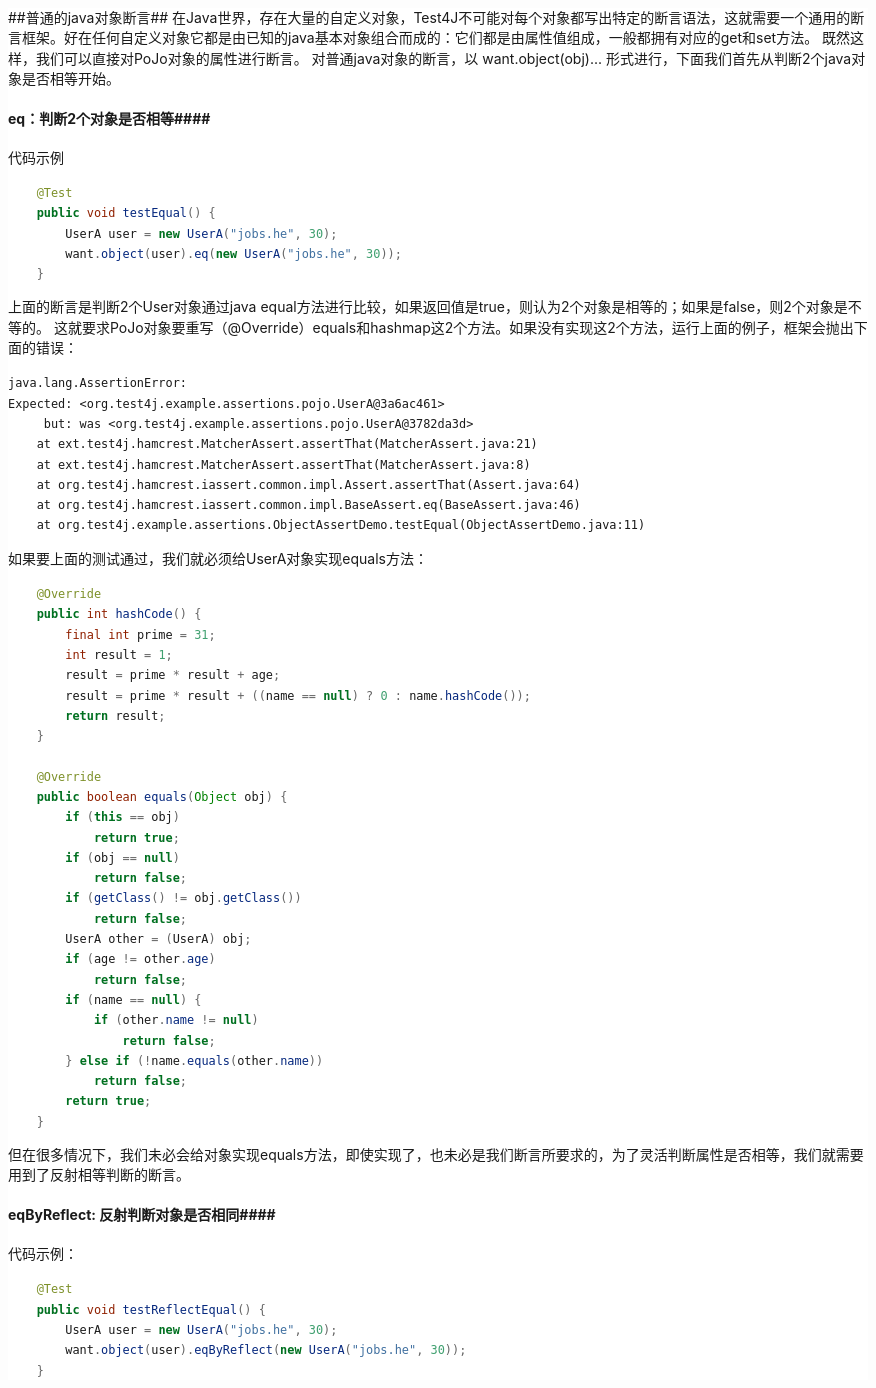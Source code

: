 ##普通的java对象断言##
在Java世界，存在大量的自定义对象，Test4J不可能对每个对象都写出特定的断言语法，这就需要一个通用的断言框架。好在任何自定义对象它都是由已知的java基本对象组合而成的：它们都是由属性值组成，一般都拥有对应的get和set方法。 既然这样，我们可以直接对PoJo对象的属性进行断言。
对普通java对象的断言，以 want.object(obj)... 形式进行，下面我们首先从判断2个java对象是否相等开始。
#### eq：判断2个对象是否相等####
代码示例
```java
    @Test
    public void testEqual() {
        UserA user = new UserA("jobs.he", 30);
        want.object(user).eq(new UserA("jobs.he", 30));
    }
```
上面的断言是判断2个User对象通过java equal方法进行比较，如果返回值是true，则认为2个对象是相等的；如果是false，则2个对象是不等的。 这就要求PoJo对象要重写（@Override）equals和hashmap这2个方法。如果没有实现这2个方法，运行上面的例子，框架会抛出下面的错误：
```
java.lang.AssertionError: 
Expected: <org.test4j.example.assertions.pojo.UserA@3a6ac461>
     but: was <org.test4j.example.assertions.pojo.UserA@3782da3d>
	at ext.test4j.hamcrest.MatcherAssert.assertThat(MatcherAssert.java:21)
	at ext.test4j.hamcrest.MatcherAssert.assertThat(MatcherAssert.java:8)
	at org.test4j.hamcrest.iassert.common.impl.Assert.assertThat(Assert.java:64)
	at org.test4j.hamcrest.iassert.common.impl.BaseAssert.eq(BaseAssert.java:46)
	at org.test4j.example.assertions.ObjectAssertDemo.testEqual(ObjectAssertDemo.java:11)
```
如果要上面的测试通过，我们就必须给UserA对象实现equals方法：
```java
    @Override
    public int hashCode() {
        final int prime = 31;
        int result = 1;
        result = prime * result + age;
        result = prime * result + ((name == null) ? 0 : name.hashCode());
        return result;
    }

    @Override
    public boolean equals(Object obj) {
        if (this == obj)
            return true;
        if (obj == null)
            return false;
        if (getClass() != obj.getClass())
            return false;
        UserA other = (UserA) obj;
        if (age != other.age)
            return false;
        if (name == null) {
            if (other.name != null)
                return false;
        } else if (!name.equals(other.name))
            return false;
        return true;
    }
```
但在很多情况下，我们未必会给对象实现equals方法，即使实现了，也未必是我们断言所要求的，为了灵活判断属性是否相等，我们就需要用到了反射相等判断的断言。
#### eqByReflect: 反射判断对象是否相同####
代码示例：
```java
    @Test
    public void testReflectEqual() {
        UserA user = new UserA("jobs.he", 30);
        want.object(user).eqByReflect(new UserA("jobs.he", 30));
    }
```